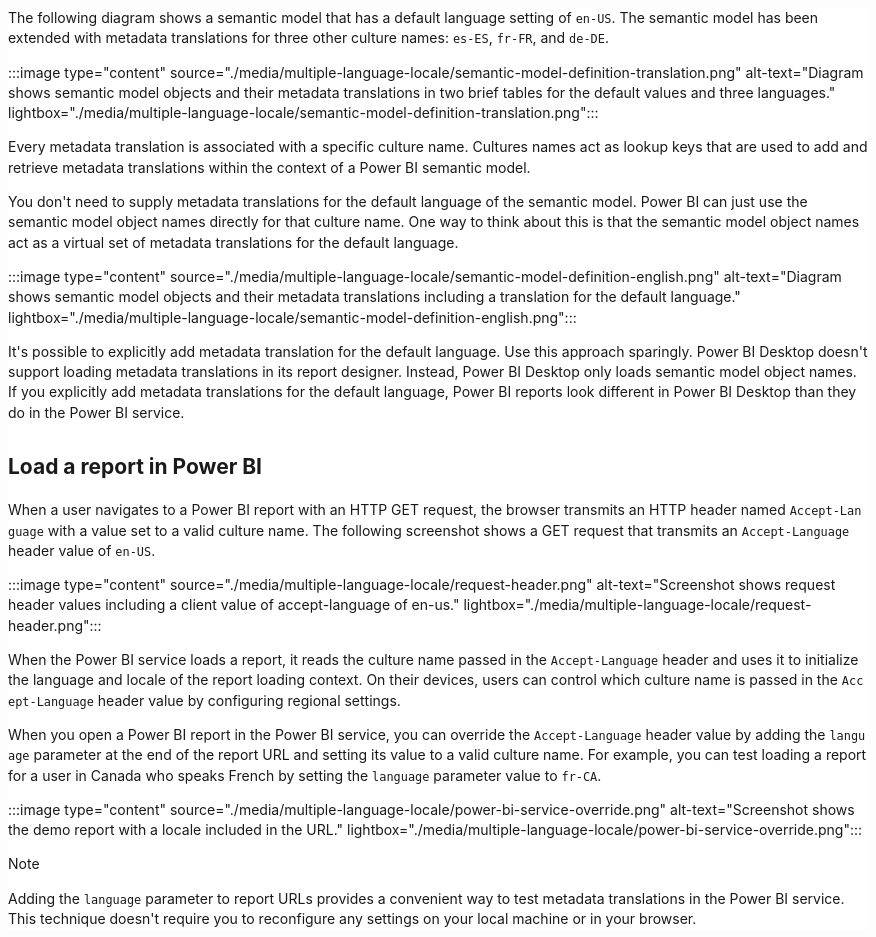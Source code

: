 The following diagram shows a semantic model that has a default language setting of `en-US`. The semantic model has been extended with metadata translations for three other culture names: `es-ES`, `fr-FR`, and `de-DE`.

:::image type="content" source="./media/multiple-language-locale/semantic-model-definition-translation.png" alt-text="Diagram shows semantic model objects and their metadata translations in two brief tables for the default values and three languages." lightbox="./media/multiple-language-locale/semantic-model-definition-translation.png":::

Every metadata translation is associated with a specific culture name. Cultures names act as lookup keys that are used to add and retrieve metadata translations within the context of a Power BI semantic model.

You don't need to supply metadata translations for the default language of the semantic model. Power BI can just use the semantic model object names directly for that culture name. One way to think about this is that the semantic model object names act as a virtual set of metadata translations for the default language.

:::image type="content" source="./media/multiple-language-locale/semantic-model-definition-english.png" alt-text="Diagram shows semantic model objects and their metadata translations including a translation for the default language." lightbox="./media/multiple-language-locale/semantic-model-definition-english.png":::

It's possible to explicitly add metadata translation for the default language. Use this approach sparingly. Power BI Desktop doesn't support loading metadata translations in its report designer. Instead, Power BI Desktop only loads semantic model object names. If you explicitly add metadata translations for the default language, Power BI reports look different in Power BI Desktop than they do in the Power BI service.

## Load a report in Power BI

When a user navigates to a Power BI report with an HTTP GET request, the browser transmits an HTTP header named `Accept-Language` with a value set to a valid culture name. The following screenshot shows a GET request that transmits an `Accept-Language` header value of `en-US`.

:::image type="content" source="./media/multiple-language-locale/request-header.png" alt-text="Screenshot shows request header values including a client value of accept-language of en-us." lightbox="./media/multiple-language-locale/request-header.png":::

When the Power BI service loads a report, it reads the culture name passed in the `Accept-Language` header and uses it to initialize the language and locale of the report loading context. On their devices, users can control which culture name is passed in the `Accept-Language` header value by configuring regional settings.

When you open a Power BI report in the Power BI service, you can override the `Accept-Language` header value by adding the `language` parameter at the end of the report URL and setting its value to a valid culture name. For example, you can test loading a report for a user in Canada who speaks French by setting the `language` parameter value to `fr-CA`.

:::image type="content" source="./media/multiple-language-locale/power-bi-service-override.png" alt-text="Screenshot shows the demo report with a locale included in the URL." lightbox="./media/multiple-language-locale/power-bi-service-override.png":::

> [!NOTE]
> Adding the `language` parameter to report URLs provides a convenient way to test metadata translations in the Power BI service. This technique doesn't require you to reconfigure any settings on your local machine or in your browser.
